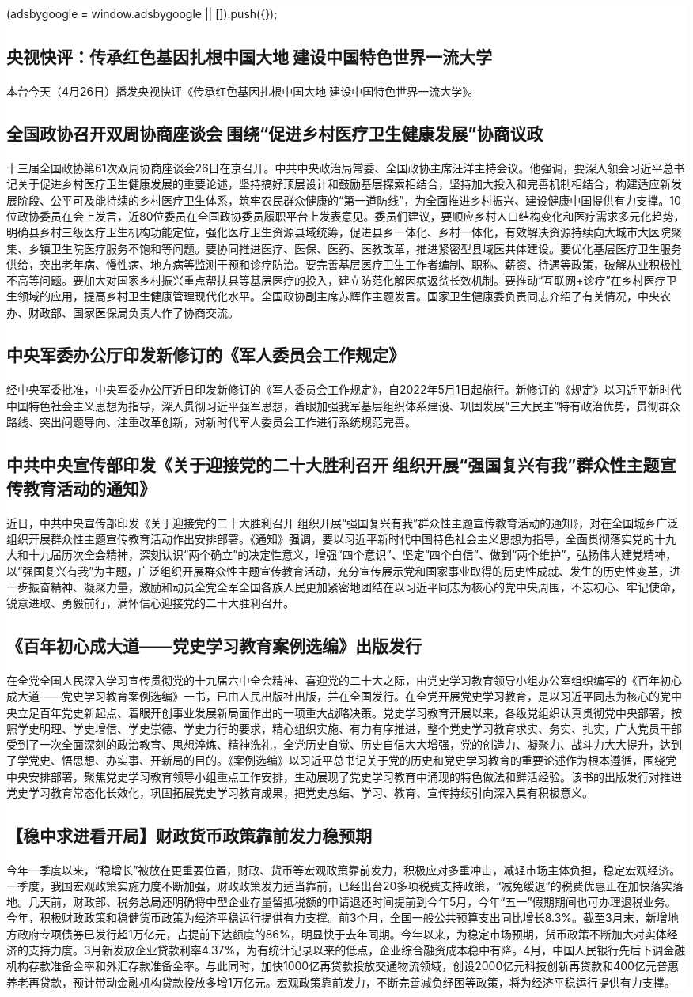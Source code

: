 



 (adsbygoogle = window.adsbygoogle || []).push({});

 
## 央视快评：传承红色基因扎根中国大地 建设中国特色世界一流大学


本台今天（4月26日）播发央视快评《传承红色基因扎根中国大地 建设中国特色世界一流大学》。


## 全国政协召开双周协商座谈会 围绕“促进乡村医疗卫生健康发展”协商议政


十三届全国政协第61次双周协商座谈会26日在京召开。中共中央政治局常委、全国政协主席汪洋主持会议。他强调，要深入领会习近平总书记关于促进乡村医疗卫生健康发展的重要论述，坚持搞好顶层设计和鼓励基层探索相结合，坚持加大投入和完善机制相结合，构建适应新发展阶段、公平可及能持续的乡村医疗卫生体系，筑牢农民群众健康的“第一道防线”，为全面推进乡村振兴、建设健康中国提供有力支撑。10位政协委员在会上发言，近80位委员在全国政协委员履职平台上发表意见。委员们建议，要顺应乡村人口结构变化和医疗需求多元化趋势，明确县乡村三级医疗卫生机构功能定位，强化医疗卫生资源县域统筹，促进县乡一体化、乡村一体化，有效解决资源持续向大城市大医院聚集、乡镇卫生院医疗服务不饱和等问题。要协同推进医疗、医保、医药、医教改革，推进紧密型县域医共体建设。要优化基层医疗卫生服务供给，突出老年病、慢性病、地方病等监测干预和诊疗防治。要完善基层医疗卫生工作者编制、职称、薪资、待遇等政策，破解从业积极性不高等问题。要加大对国家乡村振兴重点帮扶县等基层医疗的投入，建立防范化解因病返贫长效机制。要推动“互联网+诊疗”在乡村医疗卫生领域的应用，提高乡村卫生健康管理现代化水平。全国政协副主席苏辉作主题发言。国家卫生健康委负责同志介绍了有关情况，中央农办、财政部、国家医保局负责人作了协商交流。


## 中央军委办公厅印发新修订的《军人委员会工作规定》


经中央军委批准，中央军委办公厅近日印发新修订的《军人委员会工作规定》，自2022年5月1日起施行。新修订的《规定》以习近平新时代中国特色社会主义思想为指导，深入贯彻习近平强军思想，着眼加强我军基层组织体系建设、巩固发展“三大民主”特有政治优势，贯彻群众路线、突出问题导向、注重改革创新，对新时代军人委员会工作进行系统规范完善。


## 中共中央宣传部印发《关于迎接党的二十大胜利召开 组织开展“强国复兴有我”群众性主题宣传教育活动的通知》


近日，中共中央宣传部印发《关于迎接党的二十大胜利召开 组织开展“强国复兴有我”群众性主题宣传教育活动的通知》，对在全国城乡广泛组织开展群众性主题宣传教育活动作出安排部署。《通知》强调，要以习近平新时代中国特色社会主义思想为指导，全面贯彻落实党的十九大和十九届历次全会精神，深刻认识“两个确立”的决定性意义，增强“四个意识”、坚定“四个自信”、做到“两个维护”，弘扬伟大建党精神，以“强国复兴有我”为主题，广泛组织开展群众性主题宣传教育活动，充分宣传展示党和国家事业取得的历史性成就、发生的历史性变革，进一步振奋精神、凝聚力量，激励和动员全党全军全国各族人民更加紧密地团结在以习近平同志为核心的党中央周围，不忘初心、牢记使命，锐意进取、勇毅前行，满怀信心迎接党的二十大胜利召开。


## 《百年初心成大道——党史学习教育案例选编》出版发行


在全党全国人民深入学习宣传贯彻党的十九届六中全会精神、喜迎党的二十大之际，由党史学习教育领导小组办公室组织编写的《百年初心成大道——党史学习教育案例选编》一书，已由人民出版社出版，并在全国发行。在全党开展党史学习教育，是以习近平同志为核心的党中央立足百年党史新起点、着眼开创事业发展新局面作出的一项重大战略决策。党史学习教育开展以来，各级党组织认真贯彻党中央部署，按照学史明理、学史增信、学史崇德、学史力行的要求，精心组织实施、有力有序推进，整个党史学习教育求实、务实、扎实，广大党员干部受到了一次全面深刻的政治教育、思想淬炼、精神洗礼，全党历史自觉、历史自信大大增强，党的创造力、凝聚力、战斗力大大提升，达到了学党史、悟思想、办实事、开新局的目的。《案例选编》以习近平总书记关于党的历史和党史学习教育的重要论述作为根本遵循，围绕党中央安排部署，聚焦党史学习教育领导小组重点工作安排，生动展现了党史学习教育中涌现的特色做法和鲜活经验。该书的出版发行对推进党史学习教育常态化长效化，巩固拓展党史学习教育成果，把党史总结、学习、教育、宣传持续引向深入具有积极意义。


## 【稳中求进看开局】财政货币政策靠前发力稳预期


今年一季度以来，“稳增长”被放在更重要位置，财政、货币等宏观政策靠前发力，积极应对多重冲击，减轻市场主体负担，稳定宏观经济。一季度，我国宏观政策实施力度不断加强，财政政策发力适当靠前，已经出台20多项税费支持政策，“减免缓退”的税费优惠正在加快落实落地。几天前，财政部、税务总局还明确将中型企业存量留抵税额的申请退还时间提前到今年5月，今年“五一”假期期间也可办理退税业务。今年，积极财政政策和稳健货币政策为经济平稳运行提供有力支撑。前3个月，全国一般公共预算支出同比增长8.3%。截至3月末，新增地方政府专项债券已发行超1万亿元，占提前下达额度的86%，明显快于去年同期。今年以来，为稳定市场预期，货币政策不断加大对实体经济的支持力度。3月新发放企业贷款利率4.37%，为有统计记录以来的低点，企业综合融资成本稳中有降。4月，中国人民银行先后下调金融机构存款准备金率和外汇存款准备金率。与此同时，加快1000亿再贷款投放交通物流领域，创设2000亿元科技创新再贷款和400亿元普惠养老再贷款，预计带动金融机构贷款投放多增1万亿元。宏观政策靠前发力，不断完善减负纾困等政策，将为经济平稳运行提供有力支撑。
